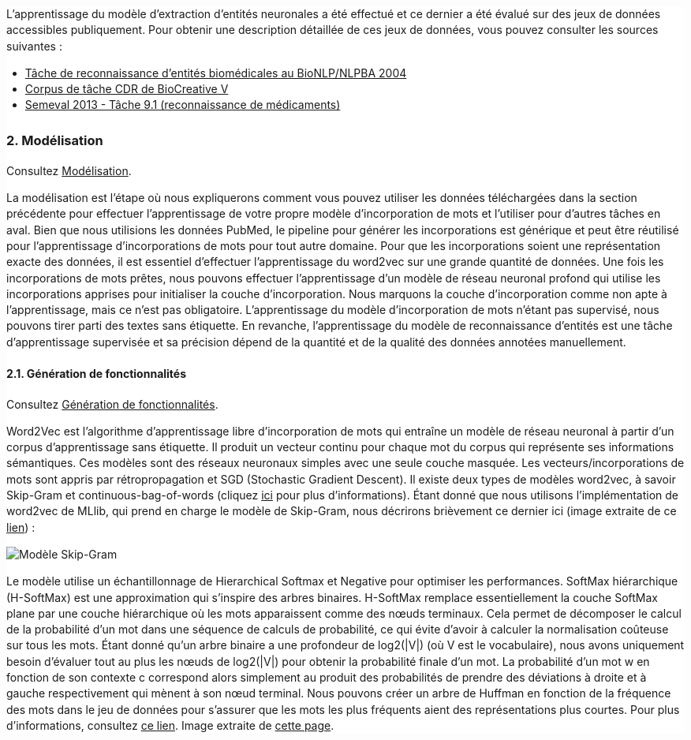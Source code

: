 L’apprentissage du modèle d’extraction d’entités neuronales a été effectué et ce dernier a été évalué sur des jeux de données accessibles publiquement. Pour obtenir une description détaillée de ces jeux de données, vous pouvez consulter les sources suivantes :
 * [Tâche de reconnaissance d’entités biomédicales au BioNLP/NLPBA 2004](http://www.nactem.ac.uk/tsujii/GENIA/ERtask/report.html)
 * [Corpus de tâche CDR de BioCreative V](http://www.biocreative.org/tasks/biocreative-v/track-3-cdr/)
 * [Semeval 2013 - Tâche 9.1 (reconnaissance de médicaments)](https://www.cs.york.ac.uk/semeval-2013/task9/)

### <a name="2-modeling"></a>2. Modélisation

Consultez [Modélisation](https://github.com/Azure/MachineLearningSamples-BiomedicalEntityExtraction/tree/master/code/02_modeling).

La modélisation est l’étape où nous expliquerons comment vous pouvez utiliser les données téléchargées dans la section précédente pour effectuer l’apprentissage de votre propre modèle d’incorporation de mots et l’utiliser pour d’autres tâches en aval. Bien que nous utilisions les données PubMed, le pipeline pour générer les incorporations est générique et peut être réutilisé pour l’apprentissage d’incorporations de mots pour tout autre domaine. Pour que les incorporations soient une représentation exacte des données, il est essentiel d’effectuer l’apprentissage du word2vec sur une grande quantité de données.
Une fois les incorporations de mots prêtes, nous pouvons effectuer l’apprentissage d’un modèle de réseau neuronal profond qui utilise les incorporations apprises pour initialiser la couche d’incorporation. Nous marquons la couche d’incorporation comme non apte à l’apprentissage, mais ce n’est pas obligatoire. L’apprentissage du modèle d’incorporation de mots n’étant pas supervisé, nous pouvons tirer parti des textes sans étiquette. En revanche, l’apprentissage du modèle de reconnaissance d’entités est une tâche d’apprentissage supervisée et sa précision dépend de la quantité et de la qualité des données annotées manuellement. 


#### <a name="21-feature-generation"></a>2.1. Génération de fonctionnalités

Consultez [Génération de fonctionnalités](https://github.com/Azure/MachineLearningSamples-BiomedicalEntityExtraction/tree/master/code/02_modeling/01_feature_engineering).

Word2Vec est l’algorithme d’apprentissage libre d’incorporation de mots qui entraîne un modèle de réseau neuronal à partir d’un corpus d’apprentissage sans étiquette. Il produit un vecteur continu pour chaque mot du corpus qui représente ses informations sémantiques. Ces modèles sont des réseaux neuronaux simples avec une seule couche masquée. Les vecteurs/incorporations de mots sont appris par rétropropagation et SGD (Stochastic Gradient Descent). Il existe deux types de modèles word2vec, à savoir Skip-Gram et continuous-bag-of-words (cliquez [ici](https://arxiv.org/pdf/1301.3781.pdf) pour plus d’informations). Étant donné que nous utilisons l’implémentation de word2vec de MLlib, qui prend en charge le modèle de Skip-Gram, nous décrirons brièvement ce dernier ici (image extraite de ce [lien](https://ahmedhanibrahim.wordpress.com/2017/04/25/thesis-tutorials-i-understanding-word2vec-for-word-embedding-i/)) : 

![Modèle Skip-Gram](./media/scenario-tdsp-biomedical-recognition/skip-gram.png)

Le modèle utilise un échantillonnage de Hierarchical Softmax et Negative pour optimiser les performances. SoftMax hiérarchique (H-SoftMax) est une approximation qui s’inspire des arbres binaires. H-SoftMax remplace essentiellement la couche SoftMax plane par une couche hiérarchique où les mots apparaissent comme des nœuds terminaux. Cela permet de décomposer le calcul de la probabilité d’un mot dans une séquence de calculs de probabilité, ce qui évite d’avoir à calculer la normalisation coûteuse sur tous les mots. Étant donné qu’un arbre binaire a une profondeur de log2(|V|) (où V est le vocabulaire), nous avons uniquement besoin d’évaluer tout au plus les nœuds de log2(|V|) pour obtenir la probabilité finale d’un mot. La probabilité d’un mot w en fonction de son contexte c correspond alors simplement au produit des probabilités de prendre des déviations à droite et à gauche respectivement qui mènent à son nœud terminal. Nous pouvons créer un arbre de Huffman en fonction de la fréquence des mots dans le jeu de données pour s’assurer que les mots les plus fréquents aient des représentations plus courtes. Pour plus d’informations, consultez [ce lien](http://sebastianruder.com/word-embeddings-softmax/).
Image extraite de [cette page](https://ahmedhanibrahim.wordpress.com/2017/04/25/thesis-tutorials-i-understanding-word2vec-for-word-embedding-i/).
